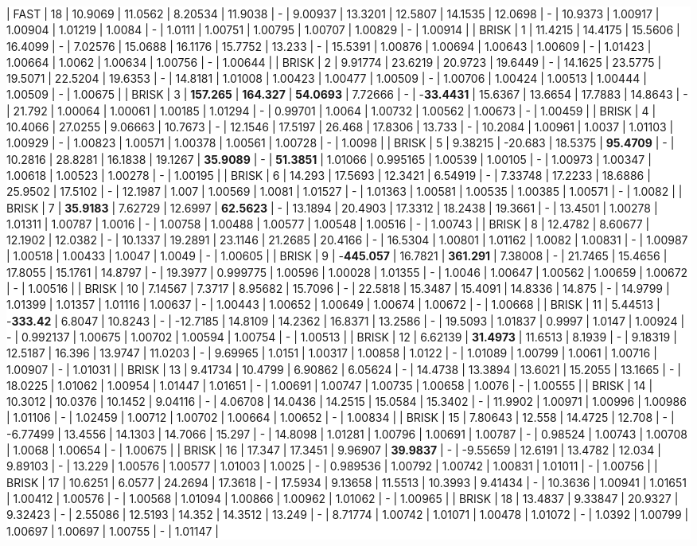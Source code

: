 | FAST      | 18    | 10.9069         | 11.0562  | 8.20534  | 11.9038  | -        | 9.00937  | 13.3201       | 12.5807  | 14.1535  | 12.0698  | -       | 10.9373  | 1.00917         | 1.00904  | 1.01219  | 1.0084   | -        | 1.0111   | 1.00751       | 1.00795  | 1.00707  | 1.00829  | -       | 1.00914  |
| BRISK     | 1     | 11.4215         | 14.4175  | 15.5606  | 16.4099  | -        | 7.02576  | 15.0688       | 16.1176  | 15.7752  | 13.233   | -       | 15.5391  | 1.00876         | 1.00694  | 1.00643  | 1.00609  | -        | 1.01423  | 1.00664       | 1.0062   | 1.00634  | 1.00756  | -       | 1.00644  |
| BRISK     | 2     | 9.91774         | 23.6219  | 20.9723  | 19.6449  | -        | 14.1625  | 23.5775       | 19.5071  | 22.5204  | 19.6353  | -       | 14.8181  | 1.01008         | 1.00423  | 1.00477  | 1.00509  | -        | 1.00706  | 1.00424       | 1.00513  | 1.00444  | 1.00509  | -       | 1.00675  |
| BRISK     | 3     | **157.265**         | **164.327**  | **54.0693**  | 7.72666  | -        | -**33.4431** | 15.6367       | 13.6654  | 17.7883  | 14.8643  | -       | 21.792   | 1.00064         | 1.00061  | 1.00185  | 1.01294  | -        | 0.99701  | 1.0064        | 1.00732  | 1.00562  | 1.00673  | -       | 1.00459  |
| BRISK     | 4     | 10.4066         | 27.0255  | 9.06663  | 10.7673  | -        | 12.1546  | 17.5197       | 26.468   | 17.8306  | 13.733   | -       | 10.2084  | 1.00961         | 1.0037   | 1.01103  | 1.00929  | -        | 1.00823  | 1.00571       | 1.00378  | 1.00561  | 1.00728  | -       | 1.0098   |
| BRISK     | 5     | 9.38215         | -20.683  | 18.5375  | **95.4709**  | -        | 10.2816  | 28.8281       | 16.1838  | 19.1267  | **35.9089**  | -       | **51.3851**  | 1.01066         | 0.995165 | 1.00539  | 1.00105  | -        | 1.00973  | 1.00347       | 1.00618  | 1.00523  | 1.00278  | -       | 1.00195  |
| BRISK     | 6     | 14.293          | 17.5693  | 12.3421  | 6.54919  | -        | 7.33748  | 17.2233       | 18.6886  | 25.9502  | 17.5102  | -       | 12.1987  | 1.007           | 1.00569  | 1.0081   | 1.01527  | -        | 1.01363  | 1.00581       | 1.00535  | 1.00385  | 1.00571  | -       | 1.0082   |
| BRISK     | 7     | **35.9183**         | 7.62729  | 12.6997  | **62.5623**  | -        | 13.1894  | 20.4903       | 17.3312  | 18.2438  | 19.3661  | -       | 13.4501  | 1.00278         | 1.01311  | 1.00787  | 1.0016   | -        | 1.00758  | 1.00488       | 1.00577  | 1.00548  | 1.00516  | -       | 1.00743  |
| BRISK     | 8     | 12.4782         | 8.60677  | 12.1902  | 12.0382  | -        | 10.1337  | 19.2891       | 23.1146  | 21.2685  | 20.4166  | -       | 16.5304  | 1.00801         | 1.01162  | 1.0082   | 1.00831  | -        | 1.00987  | 1.00518       | 1.00433  | 1.0047   | 1.0049   | -       | 1.00605  |
| BRISK     | 9     | -**445.057**        | 16.7821  | **361.291**  | 7.38008  | -        | 21.7465  | 15.4656       | 17.8055  | 15.1761  | 14.8797  | -       | 19.3977  | 0.999775        | 1.00596  | 1.00028  | 1.01355  | -        | 1.0046   | 1.00647       | 1.00562  | 1.00659  | 1.00672  | -       | 1.00516  |
| BRISK     | 10    | 7.14567         | 7.3717   | 8.95682  | 15.7096  | -        | 22.5818  | 15.3487       | 15.4091  | 14.8336  | 14.875   | -       | 14.9799  | 1.01399         | 1.01357  | 1.01116  | 1.00637  | -        | 1.00443  | 1.00652       | 1.00649  | 1.00674  | 1.00672  | -       | 1.00668  |
| BRISK     | 11    | 5.44513         | -**333.42**  | 6.8047   | 10.8243  | -        | -12.7185 | 14.8109       | 14.2362  | 16.8371  | 13.2586  | -       | 19.5093  | 1.01837         | 0.9997   | 1.0147   | 1.00924  | -        | 0.992137 | 1.00675       | 1.00702  | 1.00594  | 1.00754  | -       | 1.00513  |
| BRISK     | 12    | 6.62139         | **31.4973**  | 11.6513  | 8.1939   | -        | 9.18319  | 12.5187       | 16.396   | 13.9747  | 11.0203  | -       | 9.69965  | 1.0151          | 1.00317  | 1.00858  | 1.0122   | -        | 1.01089  | 1.00799       | 1.0061   | 1.00716  | 1.00907  | -       | 1.01031  |
| BRISK     | 13    | 9.41734         | 10.4799  | 6.90862  | 6.05624  | -        | 14.4738  | 13.3894       | 13.6021  | 15.2055  | 13.1665  | -       | 18.0225  | 1.01062         | 1.00954  | 1.01447  | 1.01651  | -        | 1.00691  | 1.00747       | 1.00735  | 1.00658  | 1.0076   | -       | 1.00555  |
| BRISK     | 14    | 10.3012         | 10.0376  | 10.1452  | 9.04116  | -        | 4.06708  | 14.0436       | 14.2515  | 15.0584  | 15.3402  | -       | 11.9902  | 1.00971         | 1.00996  | 1.00986  | 1.01106  | -        | 1.02459  | 1.00712       | 1.00702  | 1.00664  | 1.00652  | -       | 1.00834  |
| BRISK     | 15    | 7.80643         | 12.558   | 14.4725  | 12.708   | -        | -6.77499 | 13.4556       | 14.1303  | 14.7066  | 15.297   | -       | 14.8098  | 1.01281         | 1.00796  | 1.00691  | 1.00787  | -        | 0.98524  | 1.00743       | 1.00708  | 1.0068   | 1.00654  | -       | 1.00675  |
| BRISK     | 16    | 17.347          | 17.3451  | 9.96907  | **39.9837**  | -        | -9.55659 | 12.6191       | 13.4782  | 12.034   | 9.89103  | -       | 13.229   | 1.00576         | 1.00577  | 1.01003  | 1.0025   | -        | 0.989536 | 1.00792       | 1.00742  | 1.00831  | 1.01011  | -       | 1.00756  |
| BRISK     | 17    | 10.6251         | 6.0577   | 24.2694  | 17.3618  | -        | 17.5934  | 9.13658       | 11.5513  | 10.3993  | 9.41434  | -       | 10.3636  | 1.00941         | 1.01651  | 1.00412  | 1.00576  | -        | 1.00568  | 1.01094       | 1.00866  | 1.00962  | 1.01062  | -       | 1.00965  |
| BRISK     | 18    | 13.4837         | 9.33847  | 20.9327  | 9.32423  | -        | 2.55086  | 12.5193       | 14.352   | 14.3512  | 13.249   | -       | 8.71774  | 1.00742         | 1.01071  | 1.00478  | 1.01072  | -        | 1.0392   | 1.00799       | 1.00697  | 1.00697  | 1.00755  | -       | 1.01147  |